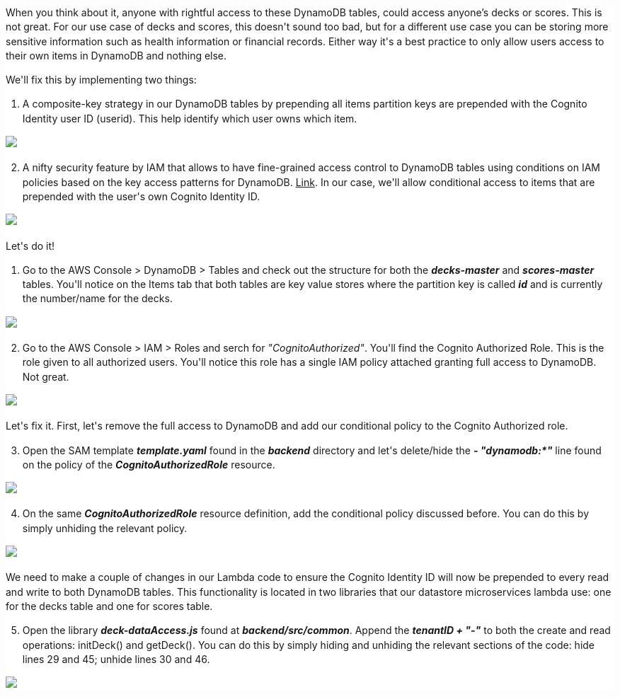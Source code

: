 When you think about it, anyone with rightful access to these DynamoDB tables, could access anyone’s decks or scores. This is not great. For our use case of decks and scores, this doesn't sound too bad, but for a different use case you can be storing more sensitive information such as health information or financial records. Either way it's a best practice to only allow users access to their own items in DynamoDB and nothing else.

We'll fix this by implementing two things: 
1) A composite-key strategy in our DynamoDB tables by prepending all items partition keys are prepended with the Cognito Identity user ID (userid). This help identify which user owns which item.
<img src="https://github.com/ge8/docaas-summit/raw/master/frontend/src/images/prepended.png" width="40%">

2) A nifty security feature by IAM that allows to have fine-grained access control to DynamoDB tables using conditions on IAM policies based on the key access patterns for DynamoDB. <a href="https://docs.aws.amazon.com/amazondynamodb/latest/developerguide/specifying-conditions.html" target="_blank" style="width:50%;height:auto;">Link</a>. In our case, we'll allow conditional access to items that are prepended with the user's own Cognito Identity ID.
<img src="https://github.com/ge8/docaas-summit/raw/master/frontend/src/images/policy.png" width="70%">

Let's do it!

1. Go to the AWS Console > DynamoDB > Tables and check out the structure for both the **_decks-master_** and **_scores-master_** tables. You'll notice on the Items tab that both tables are key value stores where the partition key is called **_id_** and is currently the number/name for the decks.
<img src="https://github.com/ge8/docaas-summit/raw/master/frontend/src/images/table-start.png" width="70%">

2. Go to the AWS Console > IAM > Roles and serch for _"CognitoAuthorized"_. You'll find the Cognito Authorized Role. This is the role given to all authorized users. You'll notice this role has a single IAM policy attached granting full access to DynamoDB. Not great.
<img src="https://github.com/ge8/docaas-summit/raw/master/frontend/src/images/role-start.png" width="70%">

Let's fix it. First, let's remove the full access to DynamoDB and add our conditional policy to the Cognito Authorized role. 

3. Open the SAM template **_template.yaml_** found in the **_backend_** directory and let's delete/hide the **_- "dynamodb:*"_** line found on the policy of the **_CognitoAuthorizedRole_** resource.
<img src="https://github.com/ge8/docaas-summit/raw/master/frontend/src/images/full-dynamo-template.png" width="70%">

4. On the same **_CognitoAuthorizedRole_** resource definition, add the conditional policy discussed before. You can do this by simply unhiding the relevant policy. 
<img src="https://github.com/ge8/docaas-summit/raw/master/frontend/src/images/policy-end.png" width="70%">

We need to make a couple of changes in our Lambda code to ensure the Cognito Identity ID will now be prepended to every read and write to both DynamoDB tables. This functionality is located in two libraries that our datastore microservices lambda use: one for the decks table and one for scores table.

5. Open the library **_deck-dataAccess.js_** found at **_backend/src/common_**. Append the **_tenantID + "-"_** to both the create and read operations: initDeck() and getDeck(). You can do this by simply hiding and unhiding the relevant sections of the code: hide lines 29 and 45; unhide lines 30 and 46.
<img src="https://github.com/ge8/docaas-summit/raw/master/frontend/src/images/data-access-js.png" width="70%">
